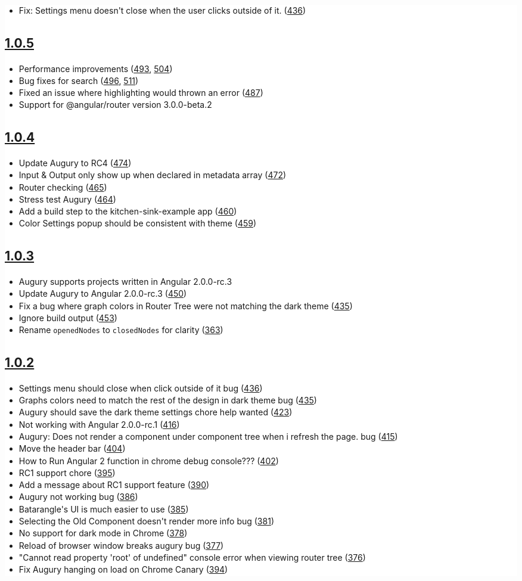 - Fix: Settings menu doesn't close when the user clicks outside of it. ([436](https://github.com/rangle/augury/issues/436))

## [1.0.5](https://github.com/rangle/augury/tree/1.0.5)

- Performance improvements ([493](https://github.com/rangle/augury/issues/493), [504](https://github.com/rangle/augury/issues/504))
- Bug fixes for search ([496](https://github.com/rangle/augury/issues/496), [511](https://github.com/rangle/augury/issues/511))
- Fixed an issue where highlighting would thrown an error ([487](https://github.com/rangle/augury/issues/487))
- Support for @angular/router version 3.0.0-beta.2

## [1.0.4](https://github.com/rangle/augury/tree/1.0.4)

- Update Augury to RC4 ([474](https://github.com/rangle/augury/issues/474))
- Input & Output only show up when declared in metadata array ([472](https://github.com/rangle/augury/issues/472))
- Router checking ([465](https://github.com/rangle/augury/issues/465))
- Stress test Augury ([464](https://github.com/rangle/augury/issues/464))
- Add a build step to the kitchen-sink-example app ([460](https://github.com/rangle/augury/issues/460))
- Color Settings popup should be consistent with theme ([459](https://github.com/rangle/augury/issues/459))

## [1.0.3](https://github.com/rangle/augury/tree/1.0.3)

- Augury supports projects written in Angular 2.0.0-rc.3
- Update Augury to Angular 2.0.0-rc.3 ([450](https://github.com/rangle/augury/issues/450))
- Fix a bug where graph colors in Router Tree were not matching the dark theme ([435](https://github.com/rangle/augury/issues/435))
- Ignore build output ([453](https://github.com/rangle/augury/issues/453))
- Rename `openedNodes` to `closedNodes` for clarity ([363](https://github.com/rangle/augury/issues/363))

## [1.0.2](https://github.com/rangle/augury/tree/1.0.2)

- Settings menu should close when click outside of it bug ([436](https://github.com/rangle/augury/issues/436))
- Graphs colors need to match the rest of the design in dark theme bug ([435](https://github.com/rangle/augury/issues/435))
- Augury should save the dark theme settings chore help wanted ([423](https://github.com/rangle/augury/issues/423))
- Not working with Angular 2.0.0-rc.1 ([416](https://github.com/rangle/augury/issues/416))
- Augury: Does not render a component under component tree when i refresh the page. bug ([415](https://github.com/rangle/augury/issues/415))
- Move the header bar ([404](https://github.com/rangle/augury/issues/404))
- How to Run Angular 2 function in chrome debug console??? ([402](https://github.com/rangle/augury/issues/402))
- RC1 support chore ([395](https://github.com/rangle/augury/issues/395))
- Add a message about RC1 support feature ([390](https://github.com/rangle/augury/issues/390))
- Augury not working bug ([386](https://github.com/rangle/augury/issues/386))
- Batarangle's UI is much easier to use ([385](https://github.com/rangle/augury/issues/385))
- Selecting the Old Component doesn't render more info bug ([381](https://github.com/rangle/augury/issues/381))
- No support for dark mode in Chrome ([378](https://github.com/rangle/augury/issues/378))
- Reload of browser window breaks augury bug ([377](https://github.com/rangle/augury/issues/377))
- "Cannot read property 'root' of undefined" console error when viewing router tree ([376](https://github.com/rangle/augury/issues/376))
- Fix Augury hanging on load on Chrome Canary ([394](https://github.com/rangle/augury/issues/394))
